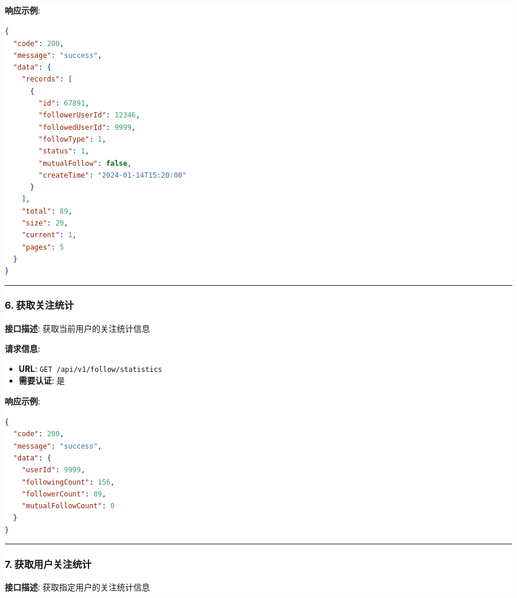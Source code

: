**响应示例**:
```json
{
  "code": 200,
  "message": "success",
  "data": {
    "records": [
      {
        "id": 67891,
        "followerUserId": 12346,
        "followedUserId": 9999,
        "followType": 1,
        "status": 1,
        "mutualFollow": false,
        "createTime": "2024-01-14T15:20:00"
      }
    ],
    "total": 89,
    "size": 20,
    "current": 1,
    "pages": 5
  }
}
```

---

### 6. 获取关注统计

**接口描述**: 获取当前用户的关注统计信息

**请求信息**:
- **URL**: `GET /api/v1/follow/statistics`
- **需要认证**: 是

**响应示例**:
```json
{
  "code": 200,
  "message": "success",
  "data": {
    "userId": 9999,
    "followingCount": 156,
    "followerCount": 89,
    "mutualFollowCount": 0
  }
}
```

---

### 7. 获取用户关注统计

**接口描述**: 获取指定用户的关注统计信息
